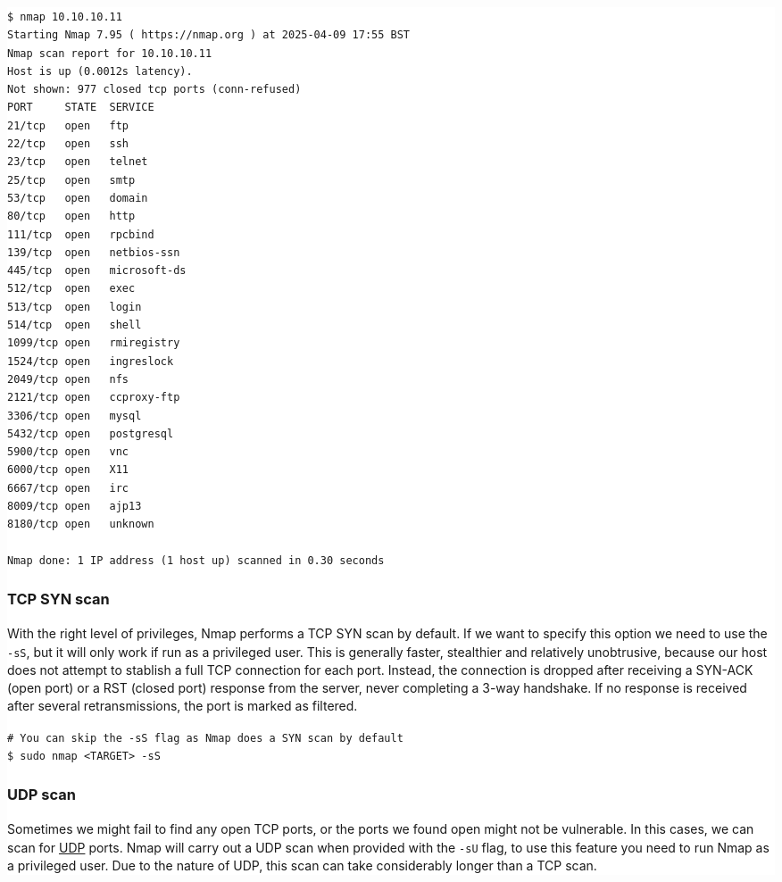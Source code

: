```console
$ nmap 10.10.10.11
Starting Nmap 7.95 ( https://nmap.org ) at 2025-04-09 17:55 BST
Nmap scan report for 10.10.10.11
Host is up (0.0012s latency).
Not shown: 977 closed tcp ports (conn-refused)
PORT     STATE  SERVICE
21/tcp   open   ftp 
22/tcp   open   ssh
23/tcp   open   telnet
25/tcp   open   smtp
53/tcp   open   domain
80/tcp   open   http
111/tcp  open   rpcbind
139/tcp  open   netbios-ssn
445/tcp  open   microsoft-ds
512/tcp  open   exec
513/tcp  open   login
514/tcp  open   shell
1099/tcp open   rmiregistry
1524/tcp open   ingreslock
2049/tcp open   nfs
2121/tcp open   ccproxy-ftp
3306/tcp open   mysql
5432/tcp open   postgresql
5900/tcp open   vnc
6000/tcp open   X11
6667/tcp open   irc
8009/tcp open   ajp13
8180/tcp open   unknown

Nmap done: 1 IP address (1 host up) scanned in 0.30 seconds
```

### TCP SYN scan
With the right level of privileges, Nmap performs a TCP SYN scan by default. If we want to specify this option we need to use the `-sS`, but it will only work if run as a privileged user. This is generally faster, stealthier and relatively unobtrusive, because our host does not attempt to stablish a full TCP connection for each port. Instead, the connection is dropped after receiving a SYN-ACK (open port) or a RST (closed port) response from the server, never completing a 3-way handshake. If no response is received after several retransmissions, the port is marked as filtered.

```console?comments=true
# You can skip the -sS flag as Nmap does a SYN scan by default
$ sudo nmap <TARGET> -sS
```

### UDP scan
Sometimes we might fail to find any open TCP ports, or the ports we found open might not be vulnerable. In this cases, we can scan for [UDP](https://en.wikipedia.org/wiki/User_Datagram_Protocol) ports. Nmap will carry out a UDP scan when provided with the `-sU` flag, to use this feature you need to run Nmap as a privileged user. Due to the nature of UDP, this scan can take considerably longer than a TCP scan.
